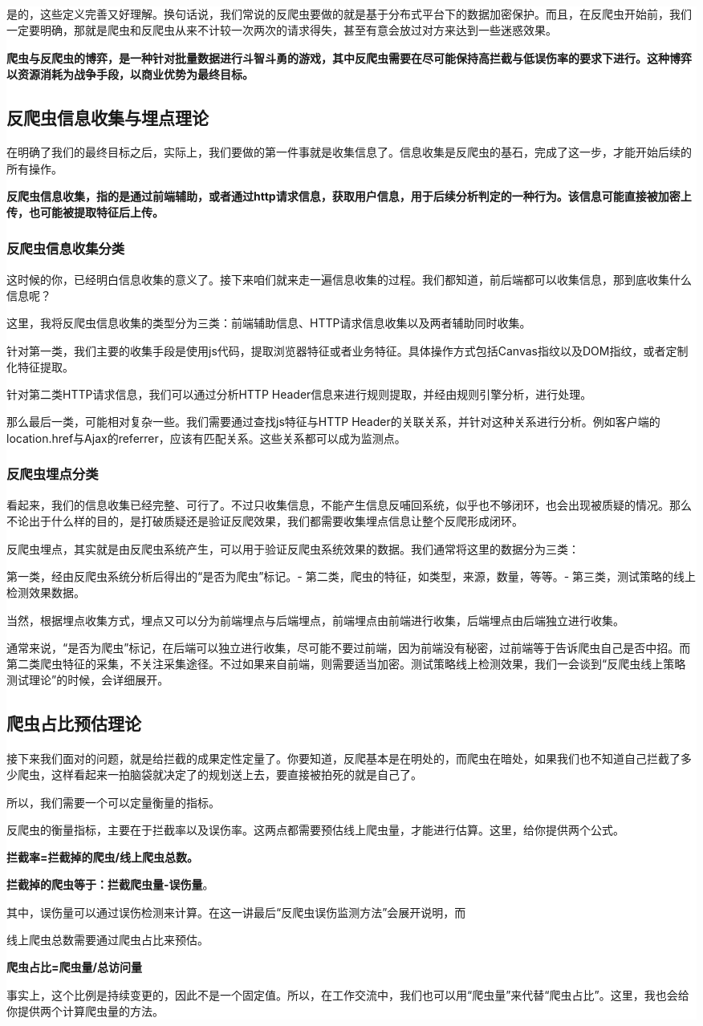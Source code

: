 <p>是的，这些定义完善又好理解。换句话说，我们常说的反爬虫要做的就是基于分布式平台下的数据加密保护。而且，在反爬虫开始前，我们一定要明确，那就是爬虫和反爬虫从来不计较一次两次的请求得失，甚至有意会放过对方来达到一些迷惑效果。</p>

<p><strong>爬虫与反爬虫的博弈，是一种针对批量数据进行斗智斗勇的游戏，其中反爬虫需要在尽可能保持高拦截与低误伤率的要求下进行。这种博弈以资源消耗为战争手段，以商业优势为最终目标。</strong></p>

<h2 id="反爬虫信息收集与埋点理论">反爬虫信息收集与埋点理论</h2>

<p>在明确了我们的最终目标之后，实际上，我们要做的第一件事就是收集信息了。信息收集是反爬虫的基石，完成了这一步，才能开始后续的所有操作。</p>

<p><strong>反爬虫信息收集，指的是通过前端辅助，或者通过http请求信息，获取用户信息，用于后续分析判定的一种行为。该信息可能直接被加密上传，也可能被提取特征后上传。</strong></p>

<h3 id="反爬虫信息收集分类">反爬虫信息收集分类</h3>

<p>这时候的你，已经明白信息收集的意义了。接下来咱们就来走一遍信息收集的过程。我们都知道，前后端都可以收集信息，那到底收集什么信息呢？</p>

<p>这里，我将反爬虫信息收集的类型分为三类：前端辅助信息、HTTP请求信息收集以及两者辅助同时收集。</p>

<p>针对第一类，我们主要的收集手段是使用js代码，提取浏览器特征或者业务特征。具体操作方式包括Canvas指纹以及DOM指纹，或者定制化特征提取。</p>

<p>针对第二类HTTP请求信息，我们可以通过分析HTTP Header信息来进行规则提取，并经由规则引擎分析，进行处理。</p>

<p>那么最后一类，可能相对复杂一些。我们需要通过查找js特征与HTTP Header的关联关系，并针对这种关系进行分析。例如客户端的location.href与Ajax的referrer，应该有匹配关系。这些关系都可以成为监测点。</p>

<h3 id="反爬虫埋点分类">反爬虫埋点分类</h3>

<p>看起来，我们的信息收集已经完整、可行了。不过只收集信息，不能产生信息反哺回系统，似乎也不够闭环，也会出现被质疑的情况。那么不论出于什么样的目的，是打破质疑还是验证反爬效果，我们都需要收集埋点信息让整个反爬形成闭环。</p>

<p>反爬虫埋点，其实就是由反爬虫系统产生，可以用于验证反爬虫系统效果的数据。我们通常将这里的数据分为三类：</p>

<p>第一类，经由反爬虫系统分析后得出的“是否为爬虫”标记。-
第二类，爬虫的特征，如类型，来源，数量，等等。-
第三类，测试策略的线上检测效果数据。</p>

<p>当然，根据埋点收集方式，埋点又可以分为前端埋点与后端埋点，前端埋点由前端进行收集，后端埋点由后端独立进行收集。</p>

<p>通常来说，“是否为爬虫”标记，在后端可以独立进行收集，尽可能不要过前端，因为前端没有秘密，过前端等于告诉爬虫自己是否中招。而第二类爬虫特征的采集，不关注采集途径。不过如果来自前端，则需要适当加密。测试策略线上检测效果，我们一会谈到“反爬虫线上策略测试理论”的时候，会详细展开。</p>

<h2 id="爬虫占比预估理论">爬虫占比预估理论</h2>

<p>接下来我们面对的问题，就是给拦截的成果定性定量了。你要知道，反爬基本是在明处的，而爬虫在暗处，如果我们也不知道自己拦截了多少爬虫，这样看起来一拍脑袋就决定了的规划送上去，要直接被拍死的就是自己了。</p>

<p>所以，我们需要一个可以定量衡量的指标。</p>

<p>反爬虫的衡量指标，主要在于拦截率以及误伤率。这两点都需要预估线上爬虫量，才能进行估算。这里，给你提供两个公式。</p>

<p><strong>拦截率=拦截掉的爬虫/线上爬虫总数。</strong></p>

<p><strong>拦截掉的爬虫等于：拦截爬虫量-误伤量</strong>。</p>

<p>其中，误伤量可以通过误伤检测来计算。在这一讲最后“反爬虫误伤监测方法”会展开说明，而</p>

<p>线上爬虫总数需要通过爬虫占比来预估。</p>

<p><strong>爬虫占比=爬虫量/总访问量</strong></p>

<p>事实上，这个比例是持续变更的，因此不是一个固定值。所以，在工作交流中，我们也可以用“爬虫量”来代替“爬虫占比”。这里，我也会给你提供两个计算爬虫量的方法。</p>
